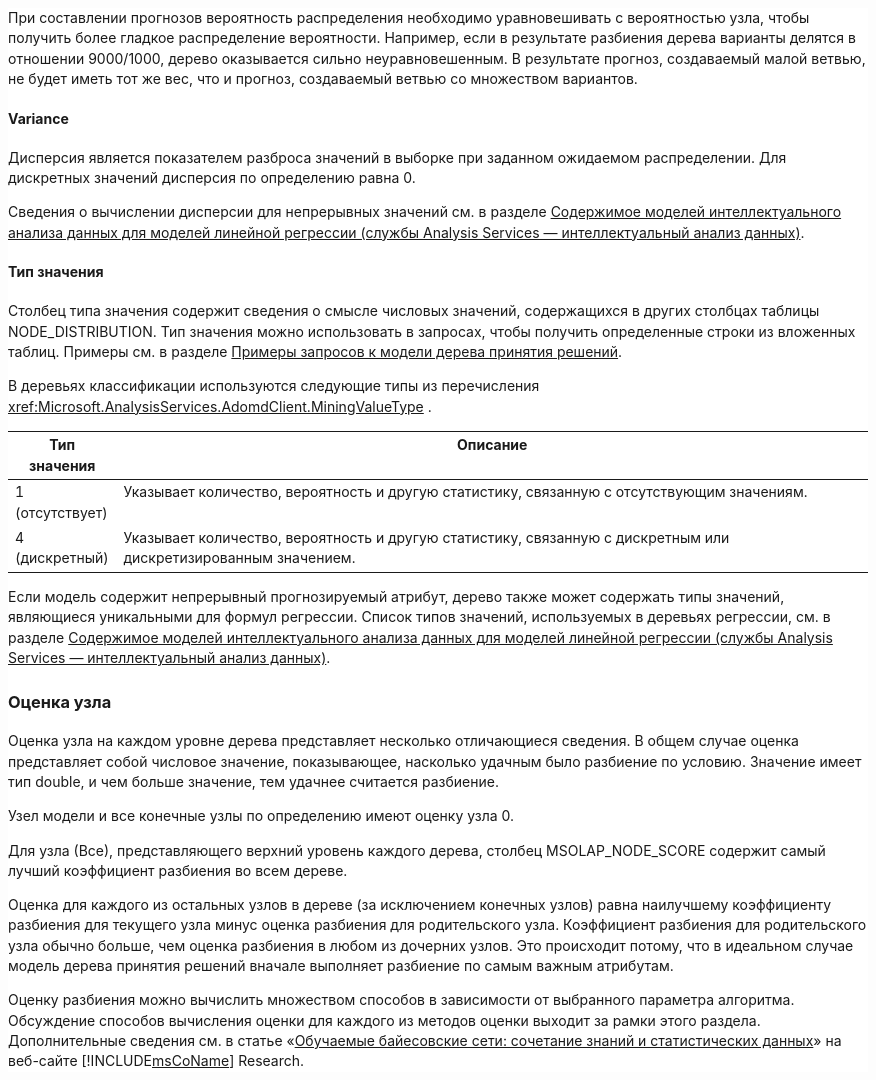  При составлении прогнозов вероятность распределения необходимо уравновешивать с вероятностью узла, чтобы получить более гладкое распределение вероятности. Например, если в результате разбиения дерева варианты делятся в отношении 9000/1000, дерево оказывается сильно неуравновешенным. В результате прогноз, создаваемый малой ветвью, не будет иметь тот же вес, что и прогноз, создаваемый ветвью со множеством вариантов.  
  
#### <a name="variance"></a>Variance  
 Дисперсия является показателем разброса значений в выборке при заданном ожидаемом распределении. Для дискретных значений дисперсия по определению равна 0.  
  
 Сведения о вычислении дисперсии для непрерывных значений см. в разделе [Содержимое моделей интеллектуального анализа данных для моделей линейной регрессии (службы Analysis Services — интеллектуальный анализ данных)](mining-model-content-for-linear-regression-models-analysis-services-data-mining.md).  
  
#### <a name="value-type"></a>Тип значения  
 Столбец типа значения содержит сведения о смысле числовых значений, содержащихся в других столбцах таблицы NODE_DISTRIBUTION. Тип значения можно использовать в запросах, чтобы получить определенные строки из вложенных таблиц. Примеры см. в разделе [Примеры запросов к модели дерева принятия решений](decision-trees-model-query-examples.md).  
  
 В деревьях классификации используются следующие типы из перечисления <xref:Microsoft.AnalysisServices.AdomdClient.MiningValueType> .  
  
|Тип значения|Описание|  
|----------------|-----------------|  
|1 (отсутствует)|Указывает количество, вероятность и другую статистику, связанную с отсутствующим значениям.|  
|4 (дискретный)|Указывает количество, вероятность и другую статистику, связанную с дискретным или дискретизированным значением.|  
  
 Если модель содержит непрерывный прогнозируемый атрибут, дерево также может содержать типы значений, являющиеся уникальными для формул регрессии. Список типов значений, используемых в деревьях регрессии, см. в разделе [Содержимое моделей интеллектуального анализа данных для моделей линейной регрессии (службы Analysis Services — интеллектуальный анализ данных)](mining-model-content-for-linear-regression-models-analysis-services-data-mining.md).  
  
###  <a name="NodeScore"></a> Оценка узла  
 Оценка узла на каждом уровне дерева представляет несколько отличающиеся сведения. В общем случае оценка представляет собой числовое значение, показывающее, насколько удачным было разбиение по условию. Значение имеет тип double, и чем больше значение, тем удачнее считается разбиение.  
  
 Узел модели и все конечные узлы по определению имеют оценку узла 0.  
  
 Для узла (Все), представляющего верхний уровень каждого дерева, столбец MSOLAP_NODE_SCORE содержит самый лучший коэффициент разбиения во всем дереве.  
  
 Оценка для каждого из остальных узлов в дереве (за исключением конечных узлов) равна наилучшему коэффициенту разбиения для текущего узла минус оценка разбиения для родительского узла. Коэффициент разбиения для родительского узла обычно больше, чем оценка разбиения в любом из дочерних узлов. Это происходит потому, что в идеальном случае модель дерева принятия решений вначале выполняет разбиение по самым важным атрибутам.  
  
 Оценку разбиения можно вычислить множеством способов в зависимости от выбранного параметра алгоритма. Обсуждение способов вычисления оценки для каждого из методов оценки выходит за рамки этого раздела. Дополнительные сведения см. в статье «[Обучаемые байесовские сети: сочетание знаний и статистических данных](http://go.microsoft.com/fwlink/?LinkId=45963)» на веб-сайте [!INCLUDE[msCoName](../../includes/msconame-md.md)] Research.  
  